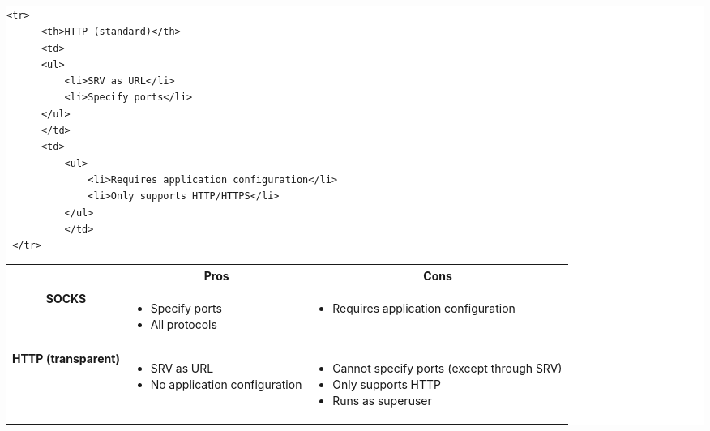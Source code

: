 <table class="table">
  <tr>
    <th>&nbsp;</th>
    <th>Pros</th>
    <th>Cons</th>
  </tr>
  <tr>
    <th>SOCKS</th>
    <td>
    <ul>
        <li>Specify ports</li>
        <li>All protocols</li>
    </ul>
    </td>
    <td>
        <ul>
            <li>Requires application configuration</li>
        </ul>
        </td>
  </tr>
  
  <tr>
      <th>HTTP (transparent)</th>
      <td>
      <ul>
          <li>SRV as URL</li>
          <li>No application configuration</li>
      </ul>
      </td>
      <td>
          <ul>
              <li>Cannot specify ports (except through SRV)</li>
              <li>Only supports HTTP</li>
              <li>Runs as superuser</li>
          </ul>
          </td>
    </tr>
    
    <tr>
          <th>HTTP (standard)</th>
          <td>
          <ul>
              <li>SRV as URL</li>
              <li>Specify ports</li>
          </ul>
          </td>
          <td>
              <ul>
                  <li>Requires application configuration</li>
                  <li>Only supports HTTP/HTTPS</li>
              </ul>
              </td>
     </tr>
     